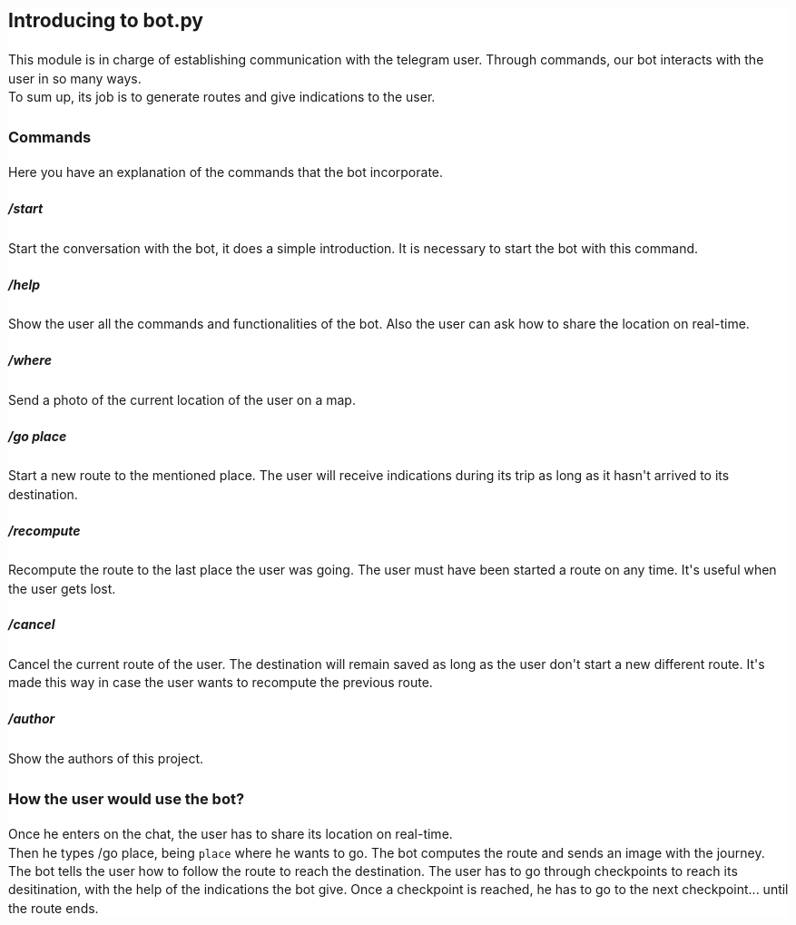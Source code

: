 ## Introducing to bot.py

This module is in charge of establishing communication with the telegram user. Through commands, our bot interacts with the user in so many ways.  
To sum up, its job is to generate routes and give indications to the user.

### Commands

Here you have an explanation of the commands that the bot incorporate.

##### **/start**

Start the conversation with the bot, it does a simple introduction.
It is necessary to start the bot with this command.

##### **/help**

Show the user all the commands and functionalities of the bot. Also the user can ask how to share the location on real-time.

##### **/where**

Send a photo of the current location of the user on a map.

##### **/go _place_**

Start a new route to the mentioned place. The user will receive indications during its trip as long as it hasn't arrived to its destination.

##### **/recompute**

Recompute the route to the last place the user was going. The user must have been started a route on any time.
It's useful when the user gets lost.

##### **/cancel**

Cancel the current route of the user. The destination will remain saved as long as the user don't start a new different route.
It's made this way in case the user wants to recompute the previous route.

##### **/author**

Show the authors of this project.

### How the user would use the bot?

Once he enters on the chat, the user has to share its location on real-time.  
Then he types /go place, being `place` where he wants to go.
The bot computes the route and sends an image with the journey. The bot tells the user how to follow the route to reach the destination.
The user has to go through checkpoints to reach its desitination, with the help of the indications the bot give.
Once a checkpoint is reached, he has to go to the next checkpoint... until the route ends.

